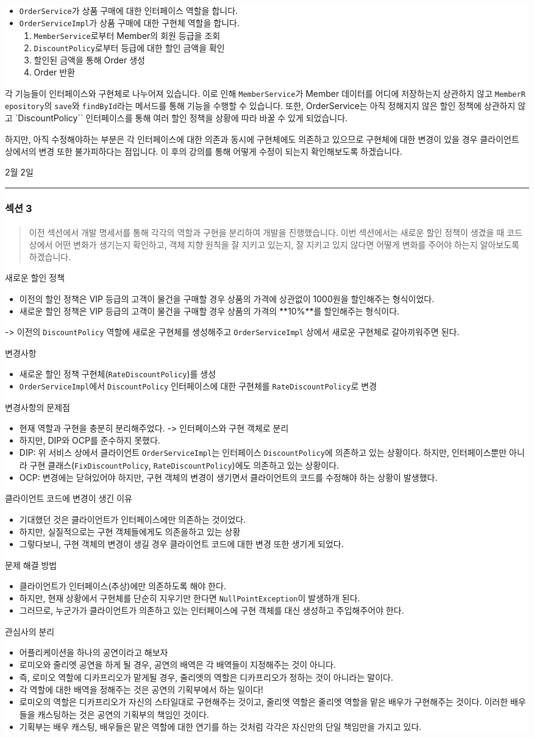 - `OrderService`가 상품 구매에 대한 인터페이스 역할을 합니다.
- `OrderServiceImpl`가 상품 구매에 대한 구현체 역할을 합니다.
  1. `MemberService`로부터 Member의 회원 등급을 조회
  2. `DiscountPolicy`로부터 등급에 대한 할인 금액을 확인
  3. 할인된 금액을 통해 Order 생성
  4. Order 반환

각 기능들이 인터페이스와 구현체로 나누어져 있습니다. 이로 인해 `MemberService`가 Member 데이터를 어디에 저장하는지 상관하지 않고 `MemberRepository`의 `save`와 `findById`라는 메서드를 통해 기능을 수행할 수 있습니다. 또한, OrderService는 아직 정해지지 않은 할인 정책에 상관하지 않고 `DiscountPolicy`` 인터페이스를 통해 여러 할인 정책을 상황에 따라 바꿀 수 있게 되었습니다.

하지만, 아직 수정해야하는 부분은 각 인터페이스에 대한 의존과 동시에 구현체에도 의존하고 있으므로 구현체에 대한 변경이 있을 경우 클라이언트 상에서의 변경 또한 불가피하다는 점입니다. 이 후의 강의를 통해 어떻게 수정이 되는지 확인해보도록 하겠습니다.

2월 2일

---

### 섹션 3

> 이전 섹션에서 개발 명세서를 통해 각각의 역할과 구현을 분리하여 개발을 진행했습니다. 이번 섹션에서는 새로운 할인 정책이 생겼을 때 코드 상에서 어떤 변화가 생기는지 확인하고, 객체 지향 원칙을 잘 지키고 있는지, 잘 지키고 있지 않다면 어떻게 변화를 주어야 하는지 알아보도록 하겠습니다.

새로운 할인 정책

- 이전의 할인 정책은 VIP 등급의 고객이 물건을 구매할 경우 상품의 가격에 상관없이 1000원을 할인해주는 형식이었다.
- 새로운 할인 정책은 VIP 등급의 고객이 물건을 구매할 경우 상품의 가격의 **10%**를 할인해주는 형식이다.

-> 이전의 `DiscountPolicy` 역할에 새로운 구현체를 생성해주고 `OrderServiceImpl` 상에서 새로운 구현체로 갈아끼워주면 된다.

변경사항

- 새로운 할인 정책 구현체(`RateDiscountPolicy`)를 생성
- `OrderServiceImpl`에서 `DiscountPolicy` 인터페이스에 대한 구현체를 `RateDiscountPolicy`로 변경

변경사항의 문제점

- 현재 역할과 구현을 충분히 분리해주었다. -> 인터페이스와 구현 객체로 분리
- 하지만, DIP와 OCP를 준수하지 못했다.
- DIP: 위 서비스 상에서 클라이언트 `OrderServiceImpl`는 인터페이스 `DiscountPolicy`에 의존하고 있는 상황이다. 하지만, 인터페이스뿐만 아니라 구현 클래스(`FixDiscountPolicy`, `RateDiscountPolicy`)에도 의존하고 있는 상황이다.
- OCP: 변경에는 닫혀있어야 하지만, 구현 객체의 변경이 생기면서 클라이언트의 코드를 수정해야 하는 상황이 발생했다.

클라이언트 코드에 변경이 생긴 이유

- 기대했던 것은 클라이언트가 인터페이스에만 의존하는 것이었다.
- 하지만, 실질적으로는 구현 객체들에게도 의존을하고 있는 상황
- 그렇다보니, 구현 객체의 변경이 생길 경우 클라이언트 코드에 대한 변경 또한 생기게 되었다.

문제 해결 방법

- 클라이언트가 인터페이스(추상)에만 의존하도록 해야 한다.
- 하지만, 현재 상황에서 구현체를 단순히 지우기만 한다면 `NullPointException`이 발생하개 된다.
- 그러므로, 누군가가 클라이언트가 의존하고 있는 인터페이스에 구현 객체를 대신 생성하고 주입해주어야 한다.

관심사의 분리

- 어플리케이션을 하나의 공연이라고 해보자
- 로미오와 줄리엣 공연을 하게 될 경우, 공연의 배역은 각 배역들이 지정해주는 것이 아니다.
- 즉, 로미오 역할에 디카프리오가 맡게될 경우, 줄리엣의 역할은 디카프리오가 정하는 것이 아니라는 말이다.
- 각 역할에 대한 배역을 정해주는 것은 공연의 기획부에서 하는 일이다!
- 로미오의 역할은 디카프리오가 자신의 스타일대로 구현해주는 것이고, 줄리엣 역할은 줄리엣 역할을 맡은 배우가 구현해주는 것이다. 이러한 배우들을 캐스팅하는 것은 공연의 기획부의 책임인 것이다.
- 기획부는 배우 캐스팅, 배우들은 맡은 역할에 대한 연기를 하는 것처럼 각각은 자신만의 단일 책임만을 가지고 있다.
